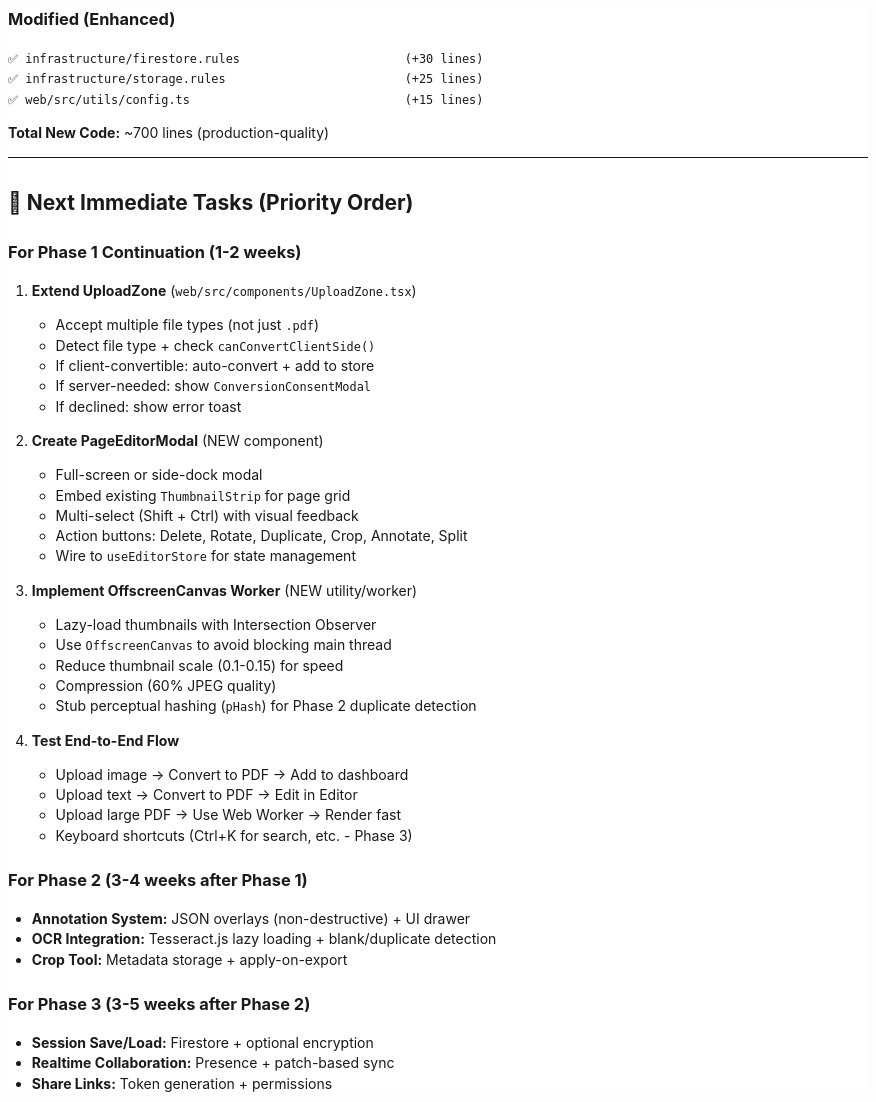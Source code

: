 ### Modified (Enhanced)
```
✅ infrastructure/firestore.rules                       (+30 lines)
✅ infrastructure/storage.rules                         (+25 lines)
✅ web/src/utils/config.ts                              (+15 lines)
```

**Total New Code:** ~700 lines (production-quality)

---

## 🚀 Next Immediate Tasks (Priority Order)

### For Phase 1 Continuation (1-2 weeks)

1. **Extend UploadZone** (`web/src/components/UploadZone.tsx`)
   - Accept multiple file types (not just `.pdf`)
   - Detect file type + check `canConvertClientSide()`
   - If client-convertible: auto-convert + add to store
   - If server-needed: show `ConversionConsentModal`
   - If declined: show error toast

2. **Create PageEditorModal** (NEW component)
   - Full-screen or side-dock modal
   - Embed existing `ThumbnailStrip` for page grid
   - Multi-select (Shift + Ctrl) with visual feedback
   - Action buttons: Delete, Rotate, Duplicate, Crop, Annotate, Split
   - Wire to `useEditorStore` for state management

3. **Implement OffscreenCanvas Worker** (NEW utility/worker)
   - Lazy-load thumbnails with Intersection Observer
   - Use `OffscreenCanvas` to avoid blocking main thread
   - Reduce thumbnail scale (0.1-0.15) for speed
   - Compression (60% JPEG quality)
   - Stub perceptual hashing (`pHash`) for Phase 2 duplicate detection

4. **Test End-to-End Flow**
   - Upload image → Convert to PDF → Add to dashboard
   - Upload text → Convert to PDF → Edit in Editor
   - Upload large PDF → Use Web Worker → Render fast
   - Keyboard shortcuts (Ctrl+K for search, etc. - Phase 3)

### For Phase 2 (3-4 weeks after Phase 1)

- **Annotation System:** JSON overlays (non-destructive) + UI drawer
- **OCR Integration:** Tesseract.js lazy loading + blank/duplicate detection
- **Crop Tool:** Metadata storage + apply-on-export

### For Phase 3 (3-5 weeks after Phase 2)

- **Session Save/Load:** Firestore + optional encryption
- **Realtime Collaboration:** Presence + patch-based sync
- **Share Links:** Token generation + permissions
